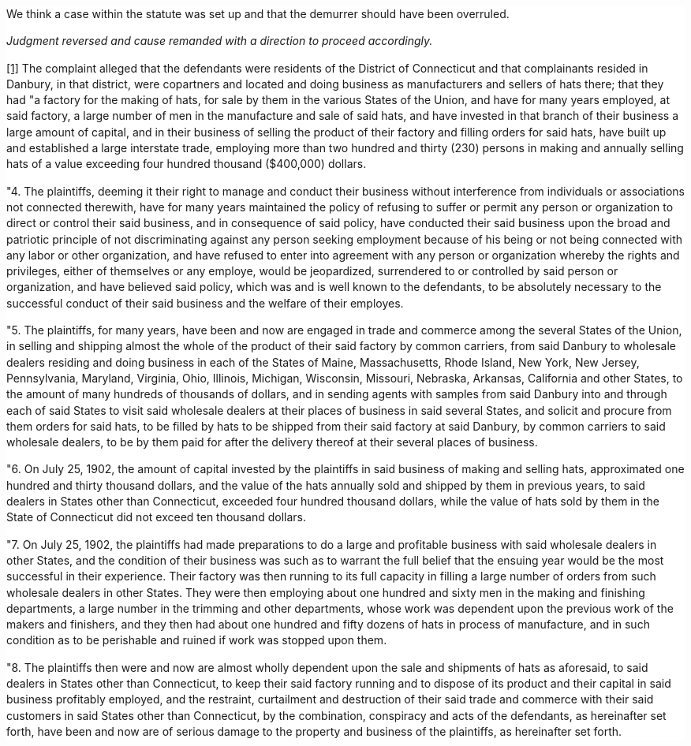 We think a case within the statute was set up and that the demurrer should have been overruled.

_Judgment reversed and cause remanded with a direction to proceed accordingly._

[\[1\]](https://scholar.google.com/scholar_case?case=14933135668531662668#r[1]) The complaint alleged that the defendants were residents of the District of Connecticut and that complainants resided in Danbury, in that district, were copartners and located and doing business as manufacturers and sellers of hats there; that they had "a factory for the making of hats, for sale by them in the various States of the Union, and have for many years employed, at said factory, a large number of men in the manufacture and sale of said hats, and have invested in that branch of their business a large amount of capital, and in their business of selling the product of their factory and filling orders for said hats, have built up and established a large interstate trade, employing more than two hundred and thirty (230) persons in making and annually selling hats of a value exceeding four hundred thousand ($400,000) dollars.

"4. The plaintiffs, deeming it their right to manage and conduct their business without interference from individuals or associations not connected therewith, have for many years maintained the policy of refusing to suffer or permit any person or organization to direct or control their said business, and in consequence of said policy, have conducted their said business upon the broad and patriotic principle of not discriminating against any person seeking employment because of his being or not being connected with any labor or other organization, and have refused to enter into agreement with any person or organization whereby the rights and privileges, either of themselves or any employe, would be jeopardized, surrendered to or controlled by said person or organization, and have believed said policy, which was and is well known to the defendants, to be absolutely necessary to the successful conduct of their said business and the welfare of their employes.

"5. The plaintiffs, for many years, have been and now are engaged in trade and commerce among the several States of the Union, in selling and shipping almost the whole of the product of their said factory by common carriers, from said Danbury to wholesale dealers residing and doing business in each of the States of Maine, Massachusetts, Rhode Island, New York, New Jersey, Pennsylvania, Maryland, Virginia, Ohio, Illinois, Michigan, Wisconsin, Missouri, Nebraska, Arkansas, California and other States, to the amount of many hundreds of thousands of dollars, and in sending agents with samples from said Danbury into and through each of said States to visit said wholesale dealers at their places of business in said several States, and solicit and procure from them orders for said hats, to be filled by hats to be shipped from their said factory at said Danbury, by common carriers to said wholesale dealers, to be by them paid for after the delivery thereof at their several places of business.

"6. On July 25, 1902, the amount of capital invested by the plaintiffs in said business of making and selling hats, approximated one hundred and thirty thousand dollars, and the value of the hats annually sold and shipped by them in previous years, to said dealers in States other than Connecticut, exceeded four hundred thousand dollars, while the value of hats sold by them in the State of Connecticut did not exceed ten thousand dollars.

"7. On July 25, 1902, the plaintiffs had made preparations to do a large and profitable business with said wholesale dealers in other States, and the condition of their business was such as to warrant the full belief that the ensuing year would be the most successful in their experience. Their factory was then running to its full capacity in filling a large number of orders from such wholesale dealers in other States. They were then employing about one hundred and sixty men in the making and finishing departments, a large number in the trimming and other departments, whose work was dependent upon the previous work of the makers and finishers, and they then had about one hundred and fifty dozens of hats in process of manufacture, and in such condition as to be perishable and ruined if work was stopped upon them.

"8. The plaintiffs then were and now are almost wholly dependent upon the sale and shipments of hats as aforesaid, to said dealers in States other than Connecticut, to keep their said factory running and to dispose of its product and their capital in said business profitably employed, and the restraint, curtailment and destruction of their said trade and commerce with their said customers in said States other than Connecticut, by the combination, conspiracy and acts of the defendants, as hereinafter set forth, have been and now are of serious damage to the property and business of the plaintiffs, as hereinafter set forth.
